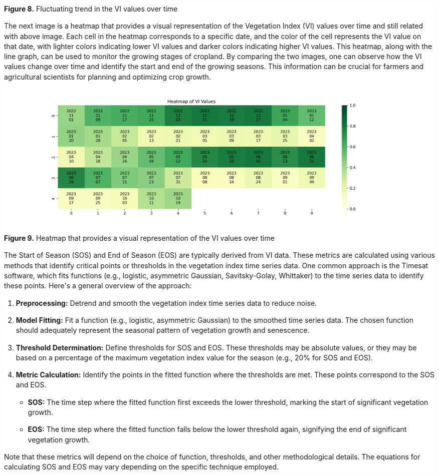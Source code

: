**Figure 8.** Fluctuating trend in the VI values over time

The next image is a heatmap that provides a visual representation of the Vegetation Index (VI) values over time and still related with above image. Each cell in the heatmap corresponds to a specific date, and the color of the cell represents the VI value on that date, with lighter colors indicating lower VI values and darker colors indicating higher VI values. This heatmap, along with the line graph, can be used to monitor the growing stages of cropland. By comparing the two images, one can observe how the VI values change over time and identify the start and end of the growing seasons. This information can be crucial for farmers and agricultural scientists for planning and optimizing crop growth. 

![GS2](./images/lbn_crop_growing_stages2.png)

**Figure 9.** Heatmap that provides a visual representation of the VI values over time

The Start of Season (SOS) and End of Season (EOS) are typically derived from VI data. These metrics are calculated using various methods that identify critical points or thresholds in the vegetation index time series data. One common approach is the Timesat software, which fits functions (e.g., logistic, asymmetric Gaussian, Savitsky-Golay, Whittaker) to the time series data to identify these points. Here's a general overview of the approach:

1. **Preprocessing:** Detrend and smooth the vegetation index time series data to reduce noise.

2. **Model Fitting:** Fit a function (e.g., logistic, asymmetric Gaussian) to the smoothed time series data. The chosen function should adequately represent the seasonal pattern of vegetation growth and senescence.

3. **Threshold Determination:** Define thresholds for SOS and EOS. These thresholds may be absolute values, or they may be based on a percentage of the maximum vegetation index value for the season (e.g., 20% for SOS and EOS).

4. **Metric Calculation:** Identify the points in the fitted function where the thresholds are met. These points correspond to the SOS and EOS.

	* **SOS:** The time step where the fitted function first exceeds the lower threshold, marking the start of significant vegetation growth.

	* **EOS:** The time step where the fitted function falls below the lower threshold again, signifying the end of significant vegetation growth.

Note that these metrics will depend on the choice of function, thresholds, and other methodological details. The equations for calculating SOS and EOS may vary depending on the specific technique employed.
